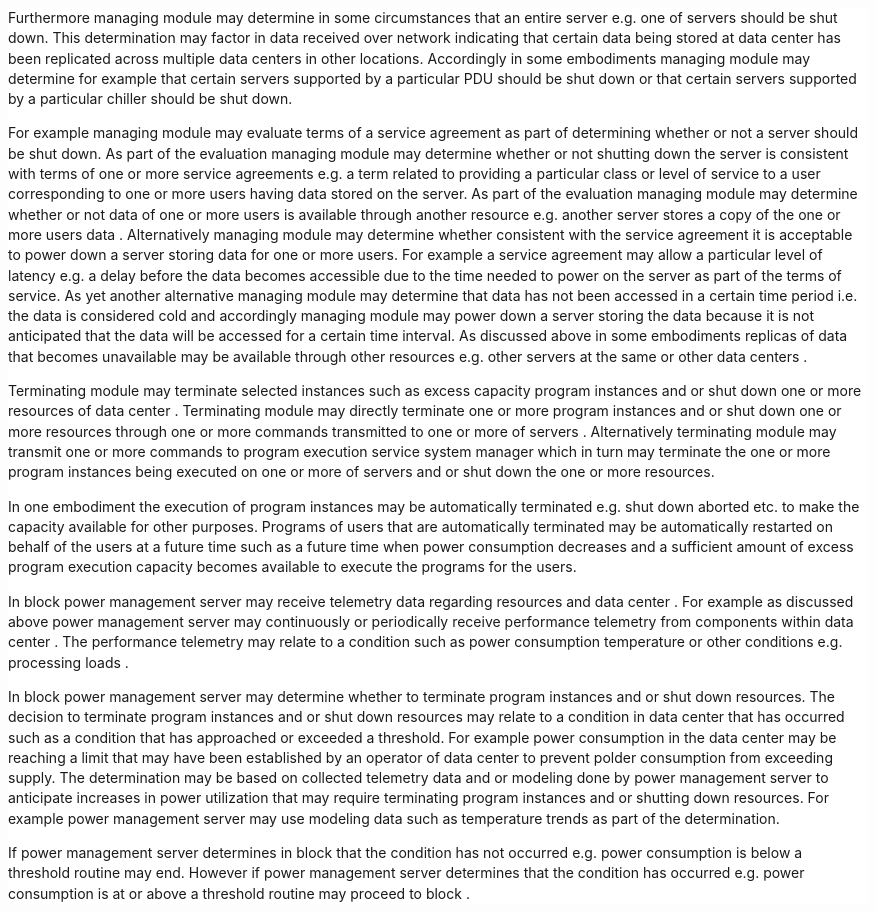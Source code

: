 Furthermore managing module may determine in some circumstances that an entire server e.g. one of servers should be shut down. This determination may factor in data received over network indicating that certain data being stored at data center has been replicated across multiple data centers in other locations. Accordingly in some embodiments managing module may determine for example that certain servers supported by a particular PDU should be shut down or that certain servers supported by a particular chiller should be shut down.

For example managing module may evaluate terms of a service agreement as part of determining whether or not a server should be shut down. As part of the evaluation managing module may determine whether or not shutting down the server is consistent with terms of one or more service agreements e.g. a term related to providing a particular class or level of service to a user corresponding to one or more users having data stored on the server. As part of the evaluation managing module may determine whether or not data of one or more users is available through another resource e.g. another server stores a copy of the one or more users data . Alternatively managing module may determine whether consistent with the service agreement it is acceptable to power down a server storing data for one or more users. For example a service agreement may allow a particular level of latency e.g. a delay before the data becomes accessible due to the time needed to power on the server as part of the terms of service. As yet another alternative managing module may determine that data has not been accessed in a certain time period i.e. the data is considered cold and accordingly managing module may power down a server storing the data because it is not anticipated that the data will be accessed for a certain time interval. As discussed above in some embodiments replicas of data that becomes unavailable may be available through other resources e.g. other servers at the same or other data centers .

Terminating module may terminate selected instances such as excess capacity program instances and or shut down one or more resources of data center . Terminating module may directly terminate one or more program instances and or shut down one or more resources through one or more commands transmitted to one or more of servers . Alternatively terminating module may transmit one or more commands to program execution service system manager which in turn may terminate the one or more program instances being executed on one or more of servers and or shut down the one or more resources.

In one embodiment the execution of program instances may be automatically terminated e.g. shut down aborted etc. to make the capacity available for other purposes. Programs of users that are automatically terminated may be automatically restarted on behalf of the users at a future time such as a future time when power consumption decreases and a sufficient amount of excess program execution capacity becomes available to execute the programs for the users.

In block power management server may receive telemetry data regarding resources and data center . For example as discussed above power management server may continuously or periodically receive performance telemetry from components within data center . The performance telemetry may relate to a condition such as power consumption temperature or other conditions e.g. processing loads .

In block power management server may determine whether to terminate program instances and or shut down resources. The decision to terminate program instances and or shut down resources may relate to a condition in data center that has occurred such as a condition that has approached or exceeded a threshold. For example power consumption in the data center may be reaching a limit that may have been established by an operator of data center to prevent polder consumption from exceeding supply. The determination may be based on collected telemetry data and or modeling done by power management server to anticipate increases in power utilization that may require terminating program instances and or shutting down resources. For example power management server may use modeling data such as temperature trends as part of the determination.

If power management server determines in block that the condition has not occurred e.g. power consumption is below a threshold routine may end. However if power management server determines that the condition has occurred e.g. power consumption is at or above a threshold routine may proceed to block .
